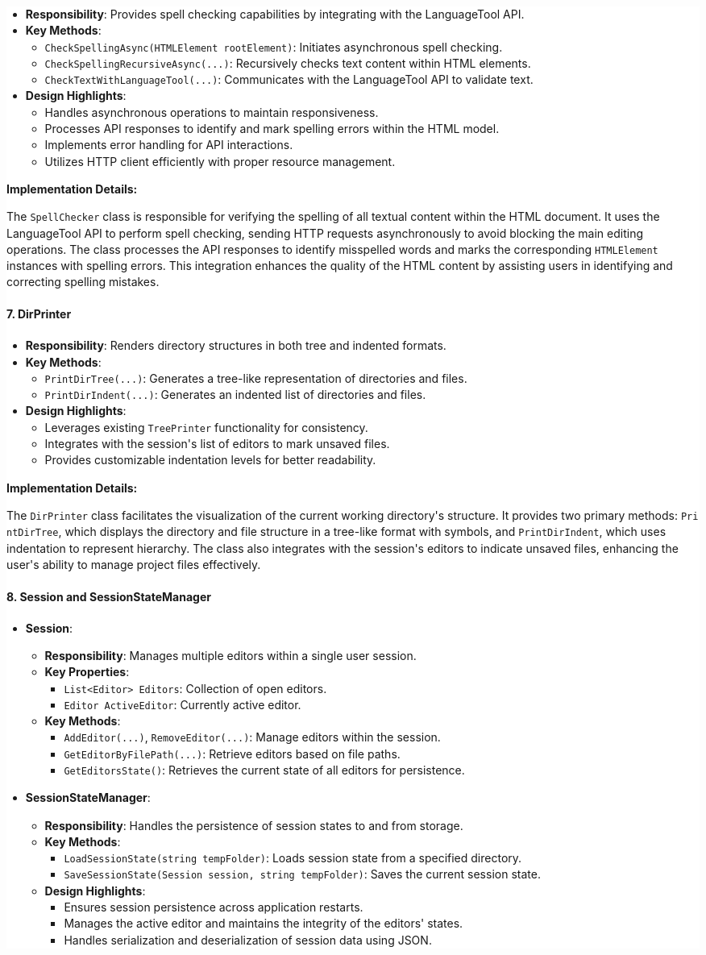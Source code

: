 - **Responsibility**: Provides spell checking capabilities by integrating with the LanguageTool API.
- **Key Methods**:
  - `CheckSpellingAsync(HTMLElement rootElement)`: Initiates asynchronous spell checking.
  - `CheckSpellingRecursiveAsync(...)`: Recursively checks text content within HTML elements.
  - `CheckTextWithLanguageTool(...)`: Communicates with the LanguageTool API to validate text.
- **Design Highlights**:
  - Handles asynchronous operations to maintain responsiveness.
  - Processes API responses to identify and mark spelling errors within the HTML model.
  - Implements error handling for API interactions.
  - Utilizes HTTP client efficiently with proper resource management.

**Implementation Details:**

The `SpellChecker` class is responsible for verifying the spelling of all textual content within the HTML document. It uses the LanguageTool API to perform spell checking, sending HTTP requests asynchronously to avoid blocking the main editing operations. The class processes the API responses to identify misspelled words and marks the corresponding `HTMLElement` instances with spelling errors. This integration enhances the quality of the HTML content by assisting users in identifying and correcting spelling mistakes.

#### 7. DirPrinter

- **Responsibility**: Renders directory structures in both tree and indented formats.
- **Key Methods**:
  - `PrintDirTree(...)`: Generates a tree-like representation of directories and files.
  - `PrintDirIndent(...)`: Generates an indented list of directories and files.
- **Design Highlights**:
  - Leverages existing `TreePrinter` functionality for consistency.
  - Integrates with the session's list of editors to mark unsaved files.
  - Provides customizable indentation levels for better readability.

**Implementation Details:**

The `DirPrinter` class facilitates the visualization of the current working directory's structure. It provides two primary methods: `PrintDirTree`, which displays the directory and file structure in a tree-like format with symbols, and `PrintDirIndent`, which uses indentation to represent hierarchy. The class also integrates with the session's editors to indicate unsaved files, enhancing the user's ability to manage project files effectively.

#### 8. Session and SessionStateManager

- **Session**:
  - **Responsibility**: Manages multiple editors within a single user session.
  - **Key Properties**:
    - `List<Editor> Editors`: Collection of open editors.
    - `Editor ActiveEditor`: Currently active editor.
  - **Key Methods**:
    - `AddEditor(...)`, `RemoveEditor(...)`: Manage editors within the session.
    - `GetEditorByFilePath(...)`: Retrieve editors based on file paths.
    - `GetEditorsState()`: Retrieves the current state of all editors for persistence.

- **SessionStateManager**:
  - **Responsibility**: Handles the persistence of session states to and from storage.
  - **Key Methods**:
    - `LoadSessionState(string tempFolder)`: Loads session state from a specified directory.
    - `SaveSessionState(Session session, string tempFolder)`: Saves the current session state.
  - **Design Highlights**:
    - Ensures session persistence across application restarts.
    - Manages the active editor and maintains the integrity of the editors' states.
    - Handles serialization and deserialization of session data using JSON.
